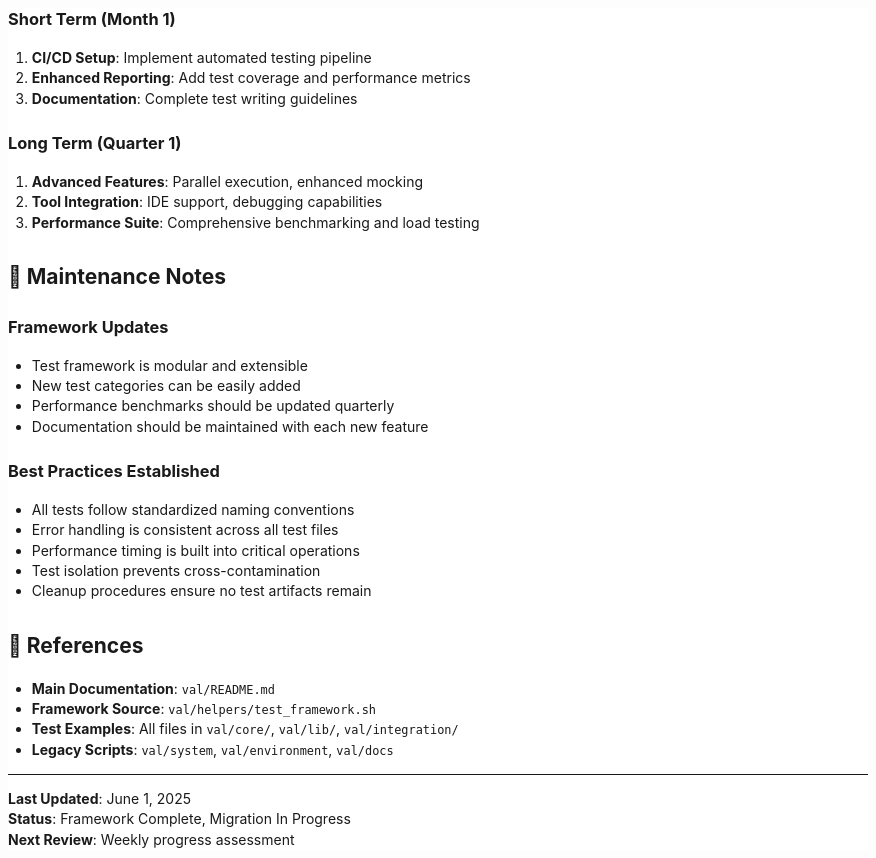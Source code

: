### Short Term (Month 1)
1. **CI/CD Setup**: Implement automated testing pipeline
2. **Enhanced Reporting**: Add test coverage and performance metrics
3. **Documentation**: Complete test writing guidelines

### Long Term (Quarter 1)
1. **Advanced Features**: Parallel execution, enhanced mocking
2. **Tool Integration**: IDE support, debugging capabilities
3. **Performance Suite**: Comprehensive benchmarking and load testing

## 📝 Maintenance Notes

### Framework Updates
- Test framework is modular and extensible
- New test categories can be easily added
- Performance benchmarks should be updated quarterly
- Documentation should be maintained with each new feature

### Best Practices Established
- All tests follow standardized naming conventions
- Error handling is consistent across all test files
- Performance timing is built into critical operations
- Test isolation prevents cross-contamination
- Cleanup procedures ensure no test artifacts remain

## 🔗 References

- **Main Documentation**: `val/README.md`
- **Framework Source**: `val/helpers/test_framework.sh`
- **Test Examples**: All files in `val/core/`, `val/lib/`, `val/integration/`
- **Legacy Scripts**: `val/system`, `val/environment`, `val/docs`

---

**Last Updated**: June 1, 2025  
**Status**: Framework Complete, Migration In Progress  
**Next Review**: Weekly progress assessment

